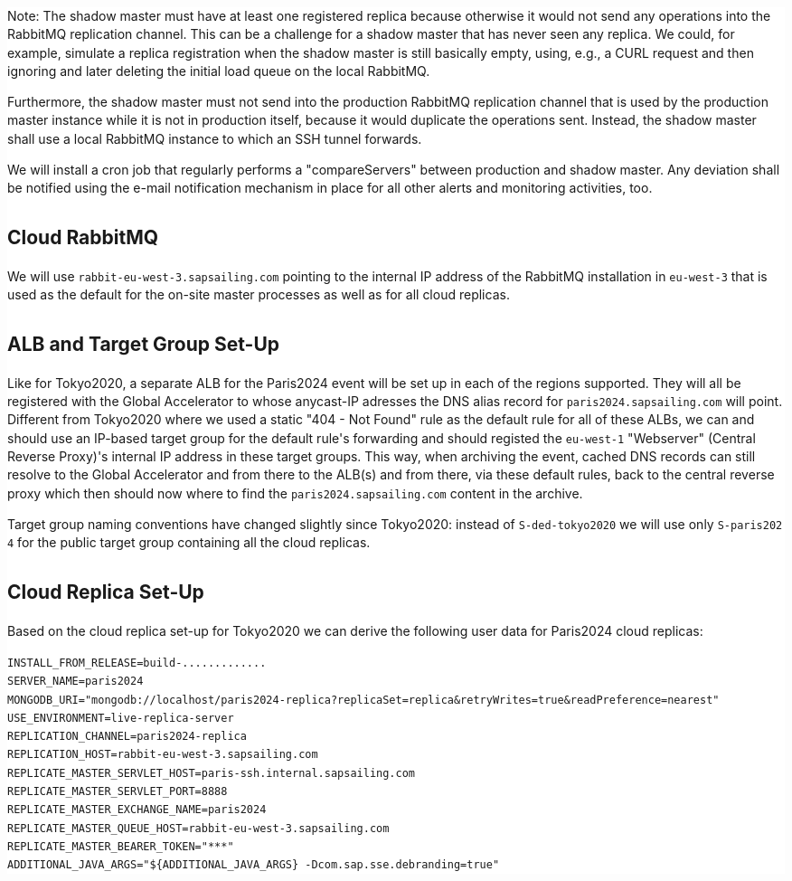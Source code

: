 Note: The shadow master must have at least one registered replica because otherwise it would not send any operations into the RabbitMQ replication channel. This can be a challenge for a shadow master that has never seen any replica. We could, for example, simulate a replica registration when the shadow master is still basically empty, using, e.g., a CURL request and then ignoring and later deleting the initial load queue on the local RabbitMQ.

Furthermore, the shadow master must not send into the production RabbitMQ replication channel that is used by the production master instance while it is not in production itself, because it would duplicate the operations sent. Instead, the shadow master shall use a local RabbitMQ instance to which an SSH tunnel forwards.

We will install a cron job that regularly performs a "compareServers" between production and shadow master. Any deviation shall be notified using the e-mail notification mechanism in place for all other alerts and monitoring activities, too.

## Cloud RabbitMQ

We will use ``rabbit-eu-west-3.sapsailing.com`` pointing to the internal IP address of the RabbitMQ installation in ``eu-west-3`` that is used as the default for the on-site master processes as well as for all cloud replicas.

## ALB and Target Group Set-Up

Like for Tokyo2020, a separate ALB for the Paris2024 event will be set up in each of the regions supported. They will all be registered with the Global Accelerator to whose anycast-IP adresses the DNS alias record for ``paris2024.sapsailing.com`` will point. Different from Tokyo2020 where we used a static "404 - Not Found" rule as the default rule for all of these ALBs, we can and should use an IP-based target group for the default rule's forwarding and should registed the ``eu-west-1`` "Webserver" (Central Reverse Proxy)'s internal IP address in these target groups. This way, when archiving the event, cached DNS records can still resolve to the Global Accelerator and from there to the ALB(s) and from there, via these default rules, back to the central reverse proxy which then should now where to find the ``paris2024.sapsailing.com`` content in the archive.

Target group naming conventions have changed slightly since Tokyo2020: instead of ``S-ded-tokyo2020`` we will use only ``S-paris2024`` for the public target group containing all the cloud replicas.

## Cloud Replica Set-Up

Based on the cloud replica set-up for Tokyo2020 we can derive the following user data for Paris2024 cloud replicas:

```
INSTALL_FROM_RELEASE=build-.............
SERVER_NAME=paris2024
MONGODB_URI="mongodb://localhost/paris2024-replica?replicaSet=replica&retryWrites=true&readPreference=nearest"
USE_ENVIRONMENT=live-replica-server
REPLICATION_CHANNEL=paris2024-replica
REPLICATION_HOST=rabbit-eu-west-3.sapsailing.com
REPLICATE_MASTER_SERVLET_HOST=paris-ssh.internal.sapsailing.com
REPLICATE_MASTER_SERVLET_PORT=8888
REPLICATE_MASTER_EXCHANGE_NAME=paris2024
REPLICATE_MASTER_QUEUE_HOST=rabbit-eu-west-3.sapsailing.com
REPLICATE_MASTER_BEARER_TOKEN="***"
ADDITIONAL_JAVA_ARGS="${ADDITIONAL_JAVA_ARGS} -Dcom.sap.sse.debranding=true"
```
